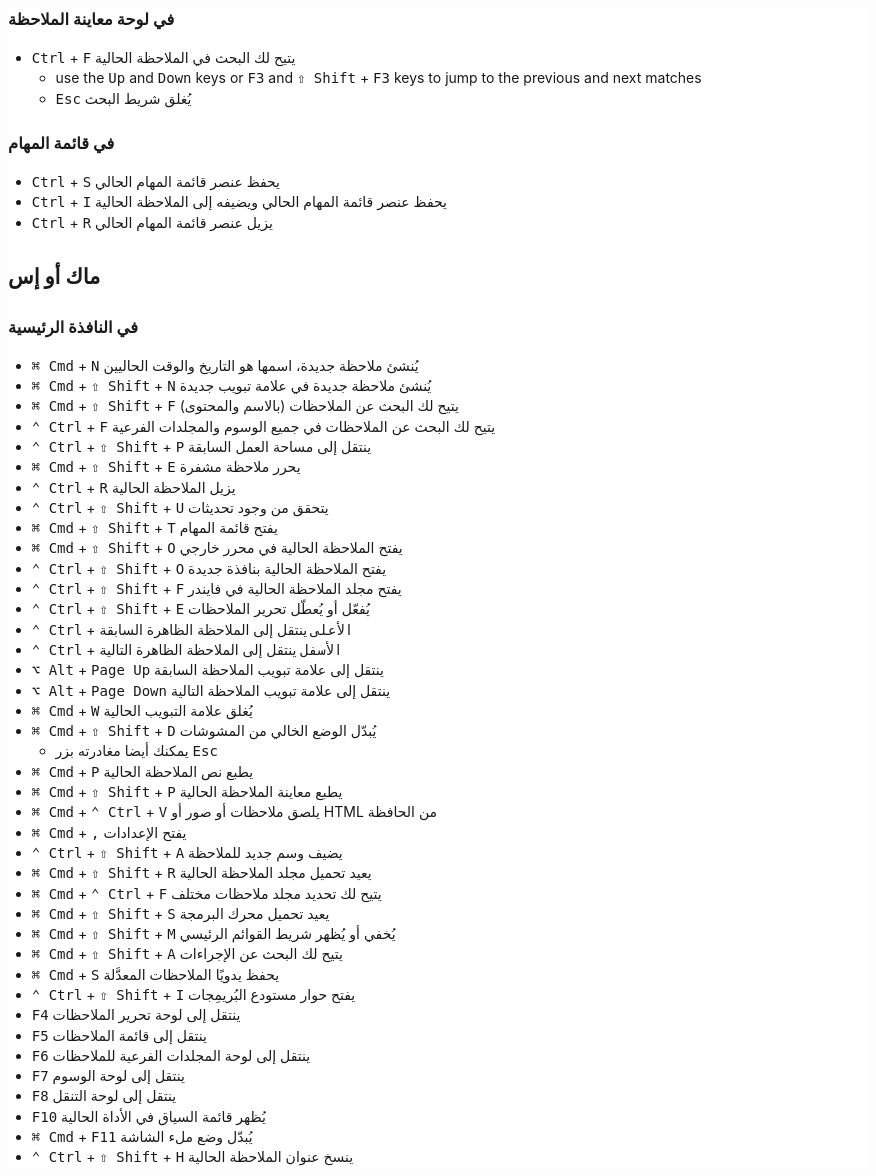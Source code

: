 ### في لوحة معاينة الملاحظة

- <kbd>Ctrl</kbd> + <kbd>F</kbd> يتيح لك البحث في الملاحظة الحالية
  - use the <kbd>Up</kbd> and <kbd>Down</kbd> keys or <kbd>F3</kbd> and <kbd>⇧ Shift</kbd> + <kbd>F3</kbd> keys to jump to the previous and next matches
  - <kbd>Esc</kbd> يُغلق شريط البحث

### في قائمة المهام

- <kbd>Ctrl</kbd> + <kbd>S</kbd> يحفظ عنصر قائمة المهام الحالي
- <kbd>Ctrl</kbd> + <kbd>I</kbd> يحفظ عنصر قائمة المهام الحالي ويضيفه إلى الملاحظة الحالية
- <kbd>Ctrl</kbd> + <kbd>R</kbd> يزيل عنصر قائمة المهام الحالي

## ماك أو إس

### في النافذة الرئيسية

- <kbd>⌘ Cmd</kbd> + <kbd>N</kbd> يُنشئ ملاحظة جديدة، اسمها هو التاريخ والوقت الحاليين
- <kbd>⌘ Cmd</kbd> + <kbd>⇧ Shift</kbd> + <kbd>N</kbd> يُنشئ ملاحظة جديدة في علامة تبويب جديدة
- <kbd>⌘ Cmd</kbd> + <kbd>⇧ Shift</kbd> + <kbd>F</kbd> يتيح لك البحث عن الملاحظات (بالاسم والمحتوى)
- <kbd>⌃ Ctrl</kbd> + <kbd>F</kbd> يتيح لك البحث عن الملاحظات في جميع الوسوم والمجلدات الفرعية
- <kbd>⌃ Ctrl</kbd> + <kbd>⇧ Shift</kbd> + <kbd>P</kbd> ينتقل إلى مساحة العمل السابقة
- <kbd>⌘ Cmd</kbd> + <kbd>⇧ Shift</kbd> + <kbd>E</kbd> يحرر ملاحظة مشفرة
- <kbd>⌃ Ctrl</kbd> + <kbd>R</kbd> يزيل الملاحظة الحالية
- <kbd>⌃ Ctrl</kbd> + <kbd>⇧ Shift</kbd> + <kbd>U</kbd> يتحقق من وجود تحديثات
- <kbd>⌘ Cmd</kbd> + <kbd>⇧ Shift</kbd> + <kbd>T</kbd> يفتح قائمة المهام
- <kbd>⌘ Cmd</kbd> + <kbd>⇧ Shift</kbd> + <kbd>O</kbd> يفتح الملاحظة الحالية في محرر خارجي
- <kbd>⌃ Ctrl</kbd> + <kbd>⇧ Shift</kbd> + <kbd>O</kbd> يفتح الملاحظة الحالية بنافذة جديدة
- <kbd>⌃ Ctrl</kbd> + <kbd>⇧ Shift</kbd> + <kbd>F</kbd> يفتح مجلد الملاحظة الحالية في فايندر
- <kbd>⌃ Ctrl</kbd> + <kbd>⇧ Shift</kbd> + <kbd>E</kbd> يُفعّل أو يُعطّل تحرير الملاحظات
- <kbd>⌃ Ctrl</kbd> + <kbd>الأعلى</kbd> ينتقل إلى الملاحظة الظاهرة السابقة
- <kbd>⌃ Ctrl</kbd> + <kbd>الأسفل</kbd> ينتقل إلى الملاحظة الظاهرة التالية
- <kbd>⌥ Alt</kbd> + <kbd>Page Up</kbd> ينتقل إلى علامة تبويب الملاحظة السابقة
- <kbd>⌥ Alt</kbd> + <kbd>Page Down</kbd> ينتقل إلى علامة تبويب الملاحظة التالية
- <kbd>⌘ Cmd</kbd> + <kbd>W</kbd> يُغلق علامة التبويب الحالية
- <kbd>⌘ Cmd</kbd> + <kbd>⇧ Shift</kbd> + <kbd>D</kbd> يُبدّل الوضع الخالي من المشوشات
  - يمكنك أيضا مغادرته بزر <kbd>Esc</kbd>
- <kbd>⌘ Cmd</kbd> + <kbd>P</kbd> يطبع نص الملاحظة الحالية
- <kbd>⌘ Cmd</kbd> + <kbd>⇧ Shift</kbd> + <kbd>P</kbd> يطبع معاينة الملاحظة الحالية
- <kbd>⌘ Cmd</kbd> + <kbd>⌃ Ctrl</kbd> + <kbd>V</kbd> يلصق ملاحظات أو صور أو HTML من الحافظة
- <kbd>⌘ Cmd</kbd> + <kbd>,</kbd> يفتح الإعدادات
- <kbd>⌃ Ctrl</kbd> + <kbd>⇧ Shift</kbd> + <kbd>A</kbd> يضيف وسم جديد للملاحظة
- <kbd>⌘ Cmd</kbd> + <kbd>⇧ Shift</kbd> + <kbd>R</kbd> يعيد تحميل مجلد الملاحظة الحالية
- <kbd>⌘ Cmd</kbd> + <kbd>⌃ Ctrl</kbd> + <kbd>F</kbd> يتيح لك تحديد مجلد ملاحظات مختلف
- <kbd>⌘ Cmd</kbd> + <kbd>⇧ Shift</kbd> + <kbd>S</kbd> يعيد تحميل محرك البرمجة
- <kbd>⌘ Cmd</kbd> + <kbd>⇧ Shift</kbd> + <kbd>M</kbd> يُخفي أو يُظهر شريط القوائم الرئيسي
- <kbd>⌘ Cmd</kbd> + <kbd>⇧ Shift</kbd> + <kbd>A</kbd> يتيح لك البحث عن الإجراءات
- <kbd>⌘ Cmd</kbd> + <kbd>S</kbd> يحفظ يدويًا الملاحظات المعدَّلة
- <kbd>⌃ Ctrl</kbd> + <kbd>⇧ Shift</kbd> + <kbd>I</kbd> يفتح حوار مستودع البُريمِجات
- <kbd>F4</kbd> ينتقل إلى لوحة تحرير الملاحظات
- <kbd>F5</kbd> ينتقل إلى قائمة الملاحظات
- <kbd>F6</kbd> ينتقل إلى لوحة المجلدات الفرعية للملاحظات
- <kbd>F7</kbd> ينتقل إلى لوحة الوسوم
- <kbd>F8</kbd> ينتقل إلى لوحة التنقل
- <kbd>F10</kbd> يُظهر قائمة السياق في الأداة الحالية
- <kbd>⌘ Cmd</kbd> + <kbd>F11</kbd> يُبدّل وضع ملء الشاشة
- <kbd>⌃ Ctrl</kbd> + <kbd>⇧ Shift</kbd> + <kbd>H</kbd> ينسخ عنوان الملاحظة الحالية
